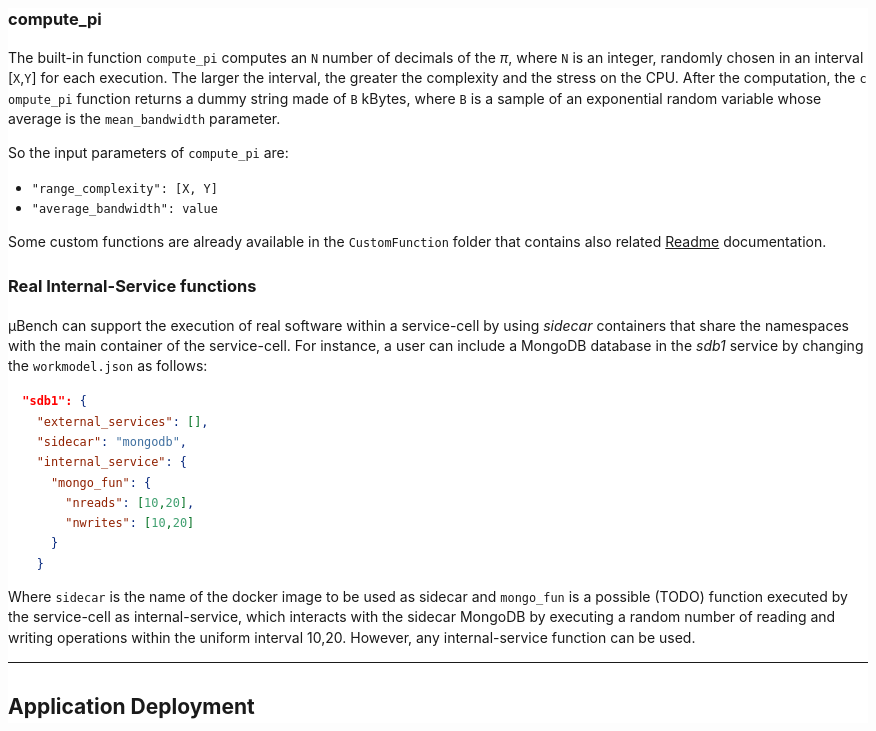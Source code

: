 ### compute_pi 

The built-in function `compute_pi` computes an `N` number of decimals of the *π*, where `N` is an integer, randomly chosen in an interval [`X`,`Y`] for each execution. The larger the interval, the greater the complexity and the stress on the CPU. After the computation, the `compute_pi` function returns a dummy string made of `B` kBytes, where `B` is a sample of an exponential random variable whose average is the `mean_bandwidth` parameter.

So the input parameters of `compute_pi` are:

- `"range_complexity": [X, Y]`  
- `"average_bandwidth": value`

Some custom functions are already available in the `CustomFunction` folder that contains also related [Readme](CustomFunctions/README.md) documentation. 

### Real Internal-Service functions 

µBench can support the execution of real software within a service-cell by using *sidecar* containers that share the namespaces with the main container of the service-cell. For instance, a user can include a MongoDB database in the _sdb1_ service by changing the `workmodel.json` as follows:

```json
  "sdb1": {
    "external_services": [],
    "sidecar": "mongodb",
    "internal_service": {
      "mongo_fun": {
        "nreads": [10,20],
        "nwrites": [10,20]
      }
    }
```

Where `sidecar` is the name of the docker image to be used as sidecar and `mongo_fun` is a possible (TODO) function executed by the service-cell as internal-service, which interacts with the sidecar MongoDB by executing a random number of reading and writing operations within the uniform interval 10,20. However, any internal-service function can be used.  

---

## Application Deployment

<p align="center">